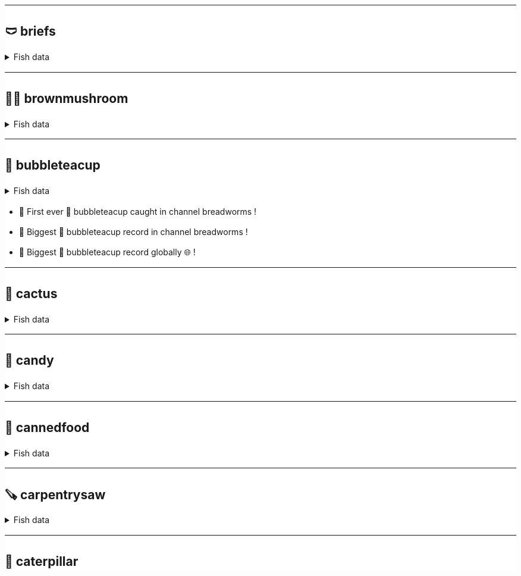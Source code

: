 ---------------

## 🩲 briefs

<details><summary>Fish data</summary></details>

---------------

## 🍄‍🟫 brownmushroom

<details><summary>Fish data</summary></details>

---------------

## 🧋 bubbleteacup

<details><summary>Fish data</summary></details>


*  🥇 First ever 🧋 bubbleteacup caught in channel breadworms !

*  🥇 Biggest 🧋 bubbleteacup record in channel breadworms !

*  🥇 Biggest 🧋 bubbleteacup record globally 🌐 !

---------------

## 🌵 cactus

<details><summary>Fish data</summary></details>

---------------

## 🍬 candy

<details><summary>Fish data</summary></details>

---------------

## 🥫 cannedfood

<details><summary>Fish data</summary></details>

---------------

## 🪚 carpentrysaw

<details><summary>Fish data</summary></details>

---------------

## 🐛 caterpillar
